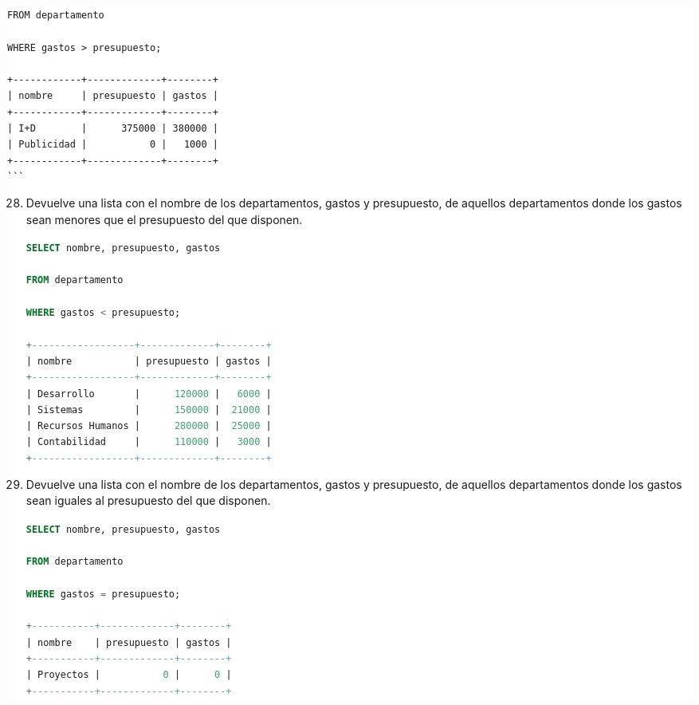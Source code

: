     FROM departamento
    
    WHERE gastos > presupuesto;
    
    +------------+-------------+--------+
    | nombre     | presupuesto | gastos |
    +------------+-------------+--------+
    | I+D        |      375000 | 380000 |
    | Publicidad |           0 |   1000 |
    +------------+-------------+--------+
    ```

    

28. Devuelve una lista con el nombre de los departamentos, gastos y
    presupuesto, de aquellos departamentos donde los gastos sean menores
    que el presupuesto del que disponen.

    ```sql
    SELECT nombre, presupuesto, gastos
    
    FROM departamento
    
    WHERE gastos < presupuesto;
    
    +------------------+-------------+--------+
    | nombre           | presupuesto | gastos |
    +------------------+-------------+--------+
    | Desarrollo       |      120000 |   6000 |
    | Sistemas         |      150000 |  21000 |
    | Recursos Humanos |      280000 |  25000 |
    | Contabilidad     |      110000 |   3000 |
    +------------------+-------------+--------+
    ```

    

29. Devuelve una lista con el nombre de los departamentos, gastos y
    presupuesto, de aquellos departamentos donde los gastos sean iguales al
    presupuesto del que disponen.

    ```sql
    SELECT nombre, presupuesto, gastos
    
    FROM departamento
    
    WHERE gastos = presupuesto;
    
    +-----------+-------------+--------+
    | nombre    | presupuesto | gastos |
    +-----------+-------------+--------+
    | Proyectos |           0 |      0 |
    +-----------+-------------+--------+
    ```
